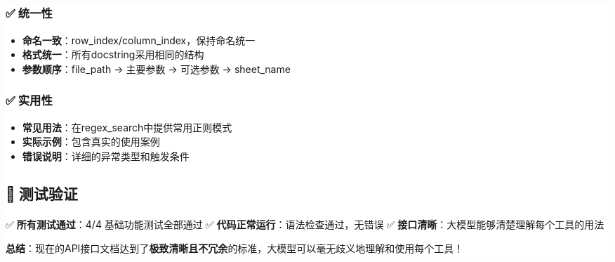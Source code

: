 ### ✅ **统一性**
- **命名一致**：row_index/column_index，保持命名统一
- **格式统一**：所有docstring采用相同的结构
- **参数顺序**：file_path → 主要参数 → 可选参数 → sheet_name

### ✅ **实用性**
- **常见用法**：在regex_search中提供常用正则模式
- **实际示例**：包含真实的使用案例
- **错误说明**：详细的异常类型和触发条件

## 🚀 **测试验证**

✅ **所有测试通过**：4/4 基础功能测试全部通过
✅ **代码正常运行**：语法检查通过，无错误
✅ **接口清晰**：大模型能够清楚理解每个工具的用法

**总结**：现在的API接口文档达到了**极致清晰且不冗余**的标准，大模型可以毫无歧义地理解和使用每个工具！
